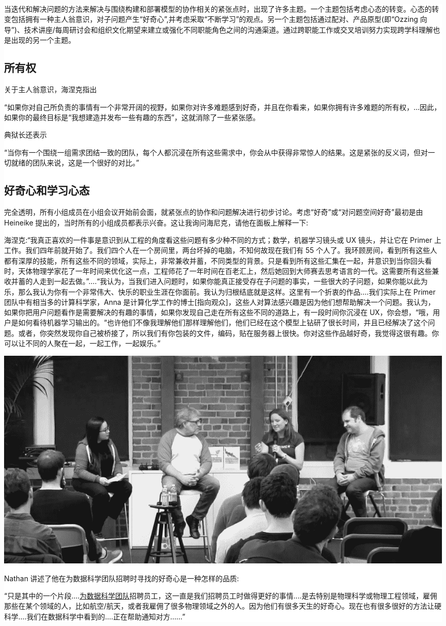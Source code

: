 当迭代和解决问题的方法来解决与围绕构建和部署模型的协作相关的紧张点时，出现了许多主题。一个主题包括考虑心态的转变。心态的转变包括拥有一种主人翁意识，对子问题产生“好奇心”,并考虑采取“不断学习”的观点。另一个主题包括通过配对、产品原型(即“Ozzing 向导”)、技术讲座/每周研讨会和组织文化期望来建立或强化不同职能角色之间的沟通渠道。通过跨职能工作或交叉培训努力实现跨学科理解也是出现的另一个主题。

## 所有权

关于主人翁意识，海涅克指出

“如果你对自己所负责的事情有一个非常开阔的视野，如果你对许多难题感到好奇，并且在你看来，如果你拥有许多难题的所有权，...因此，如果你的最终目标是“我想建造并发布一些有趣的东西”，这就消除了一些紧张感。

典狱长还表示

“当你有一个围绕一组需求团结一致的团队，每个人都沉浸在所有这些需求中，你会从中获得非常惊人的结果。这是紧张的反义词，但对一切就绪的团队来说，这是一个很好的对比。”

## 好奇心和学习心态

完全透明，所有小组成员在小组会议开始前会面，就紧张点的协作和问题解决进行初步讨论。考虑“好奇”或“对问题空间好奇”最初是由 Heineike 提出的，当时所有的小组成员都表示兴奋。这让我询问海尼克，请他在面板上解释一下:

海涅克:“我真正喜欢的一件事是意识到从工程的角度看这些问题有多少种不同的方式；数学，机器学习镜头或 UX 镜头，并让它在 Primer 上工作。我们四年前就开始了。我们四个人在一个房间里，两台坏掉的电脑，不知何故现在我们有 55 个人了。我环顾房间，看到所有这些人都有深厚的技能，所有这些不同的领域，实际上，非常兼收并蓄，不同类型的背景。只是看到所有这些汇集在一起，并意识到当你回头看时，天体物理学家花了一年时间来优化这一点，工程师花了一年时间在百老汇上，然后她回到大师赛去思考语言的一代。这需要所有这些兼收并蓄的人走到一起去做。”….“我认为，当我们进入问题时，如果你能真正接受存在子问题的事实，一些很大的子问题，如果你能以此为乐，那么我认为你有一个非常伟大、快乐的职业生涯在你面前。我认为归根结底就是这样。这里有一个折衷的作品....我们实际上在 Primer 团队中有相当多的计算科学家，Anna 是计算化学工作的博士[指向观众]，这些人对算法感兴趣是因为他们想帮助解决一个问题。我认为，如果你把用户问题看作是需要解决的有趣的事情，如果你发现自己走在所有这些不同的道路上，有一段时间你沉浸在 UX，你会想，“哦，用户是如何看待机器学习输出的。“也许他们不像我理解他们那样理解他们，他们已经在这个模型上钻研了很长时间，并且已经解决了这个问题。或者，你突然发现你自己被桥接了，所以我们有你包装的文件，编码，贴在服务器上很快。你对这些作品越好奇，我觉得这很有趣。你可以让不同的人聚在一起，一起工作，一起娱乐。”

![Datas Science vs. Engineering panel conversation](img/658ec0af84665d9aad30c8f23f4a957e.png)

Nathan 讲述了他在为数据科学团队招聘时寻找的好奇心是一种怎样的品质:

“只是其中的一个片段....[为数据科学团队](https://www.dominodatalab.com/resources/field-guide/hiring-data-science-teams)招聘员工，这一直是我们招聘员工时做得更好的事情....是去特别是物理科学或物理工程领域，雇佣那些在某个领域的人，比如航空/航天，或者我雇佣了很多物理领域之外的人。因为他们有很多天生的好奇心。现在也有很多很好的方法让硬科学....我们在数据科学中看到的....正在帮助通知对方……”
